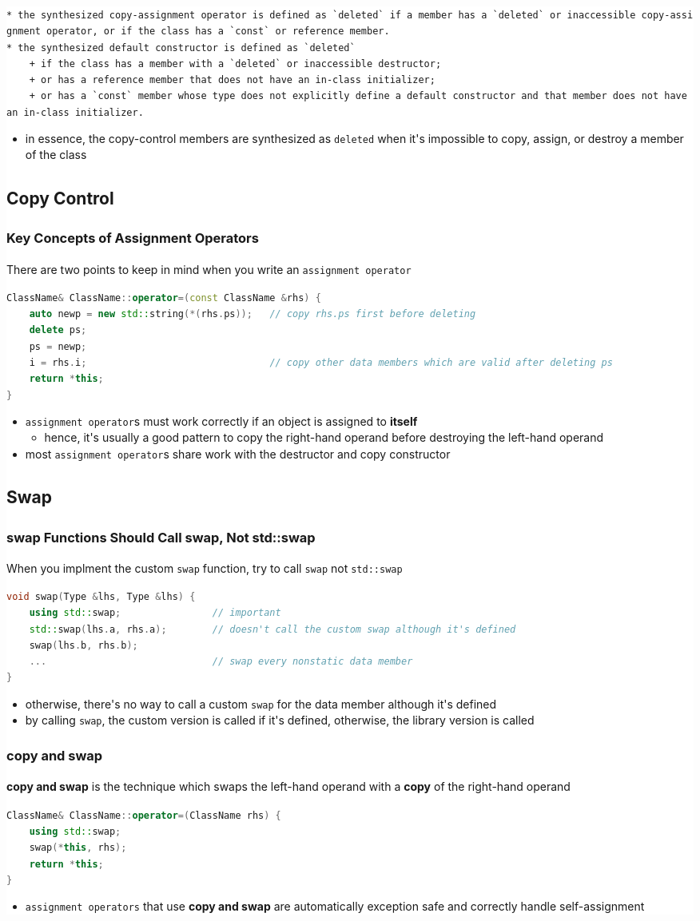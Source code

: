     * the synthesized copy-assignment operator is defined as `deleted` if a member has a `deleted` or inaccessible copy-assignment operator, or if the class has a `const` or reference member.
    * the synthesized default constructor is defined as `deleted`
        + if the class has a member with a `deleted` or inaccessible destructor;
        + or has a reference member that does not have an in-class initializer;
        + or has a `const` member whose type does not explicitly define a default constructor and that member does not have an in-class initializer.
- in essence, the copy-control members are synthesized as `deleted` when it's impossible to copy, assign, or destroy a member of the class 


## Copy Control

### Key Concepts of Assignment Operators
There are two points to keep in mind when you write an `assignment operator`
```c++
ClassName& ClassName::operator=(const ClassName &rhs) {
    auto newp = new std::string(*(rhs.ps));   // copy rhs.ps first before deleting
    delete ps;
    ps = newp;                                          
    i = rhs.i;                                // copy other data members which are valid after deleting ps
    return *this;
}
```
- `assignment operator`s must work correctly if an object is assigned to **itself**
    * hence, it's usually a good pattern to copy the right-hand operand before destroying the left-hand operand
- most `assignment operator`s share work with the destructor and copy constructor


## Swap

### swap Functions Should Call swap, Not std::swap
When you implment the custom `swap` function, try to call `swap` not `std::swap`
```c++
void swap(Type &lhs, Type &lhs) {
    using std::swap;                // important
    std::swap(lhs.a, rhs.a);        // doesn't call the custom swap although it's defined
    swap(lhs.b, rhs.b);
    ...                             // swap every nonstatic data member
}
```
- otherwise, there's no way to call a custom `swap` for the data member although it's defined
- by calling `swap`, the custom version is called if it's defined, otherwise, the library version is called

### copy and swap
**copy and swap** is the technique which swaps the left-hand operand with a **copy** of the right-hand operand
```c++
ClassName& ClassName::operator=(ClassName rhs) {
    using std::swap;      
    swap(*this, rhs);
    return *this;
}
```
- `assignment operators` that use **copy and swap** are automatically exception safe and correctly handle self-assignment

